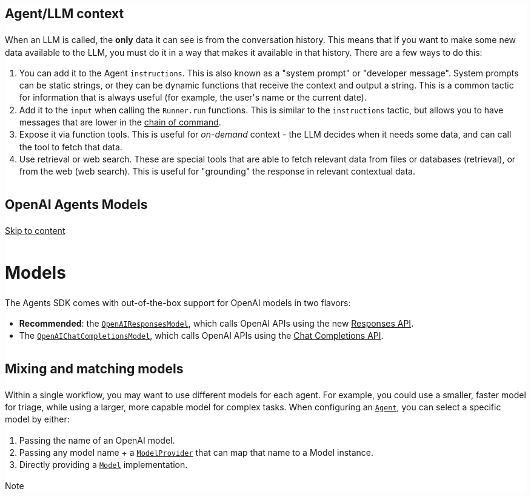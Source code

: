 ## Agent/LLM context

When an LLM is called, the **only** data it can see is from the conversation history. This means that if you want to make some new data available to the LLM, you must do it in a way that makes it available in that history. There are a few ways to do this:

1. You can add it to the Agent `instructions`. This is also known as a "system prompt" or "developer message". System prompts can be static strings, or they can be dynamic functions that receive the context and output a string. This is a common tactic for information that is always useful (for example, the user's name or the current date).
2. Add it to the `input` when calling the `Runner.run` functions. This is similar to the `instructions` tactic, but allows you to have messages that are lower in the [chain of command](https://cdn.openai.com/spec/model-spec-2024-05-08.html#follow-the-chain-of-command).
3. Expose it via function tools. This is useful for _on-demand_ context - the LLM decides when it needs some data, and can call the tool to fetch that data.
4. Use retrieval or web search. These are special tools that are able to fetch relevant data from files or databases (retrieval), or from the web (web search). This is useful for "grounding" the response in relevant contextual data.

## OpenAI Agents Models

[Skip to content](https://openai.github.io/openai-agents-python/models/#models)

# Models

The Agents SDK comes with out-of-the-box support for OpenAI models in two flavors:

- **Recommended**: the [`OpenAIResponsesModel`](https://openai.github.io/openai-agents-python/ref/models/openai_responses/#agents.models.openai_responses.OpenAIResponsesModel "OpenAIResponsesModel"), which calls OpenAI APIs using the new [Responses API](https://platform.openai.com/docs/api-reference/responses).
- The [`OpenAIChatCompletionsModel`](https://openai.github.io/openai-agents-python/ref/models/openai_chatcompletions/#agents.models.openai_chatcompletions.OpenAIChatCompletionsModel "OpenAIChatCompletionsModel"), which calls OpenAI APIs using the [Chat Completions API](https://platform.openai.com/docs/api-reference/chat).

## Mixing and matching models

Within a single workflow, you may want to use different models for each agent. For example, you could use a smaller, faster model for triage, while using a larger, more capable model for complex tasks. When configuring an [`Agent`](https://openai.github.io/openai-agents-python/ref/agent/#agents.agent.Agent "Agent            dataclass   "), you can select a specific model by either:

1. Passing the name of an OpenAI model.
2. Passing any model name + a [`ModelProvider`](https://openai.github.io/openai-agents-python/ref/models/interface/#agents.models.interface.ModelProvider "ModelProvider") that can map that name to a Model instance.
3. Directly providing a [`Model`](https://openai.github.io/openai-agents-python/ref/models/interface/#agents.models.interface.Model "Model") implementation.

Note
